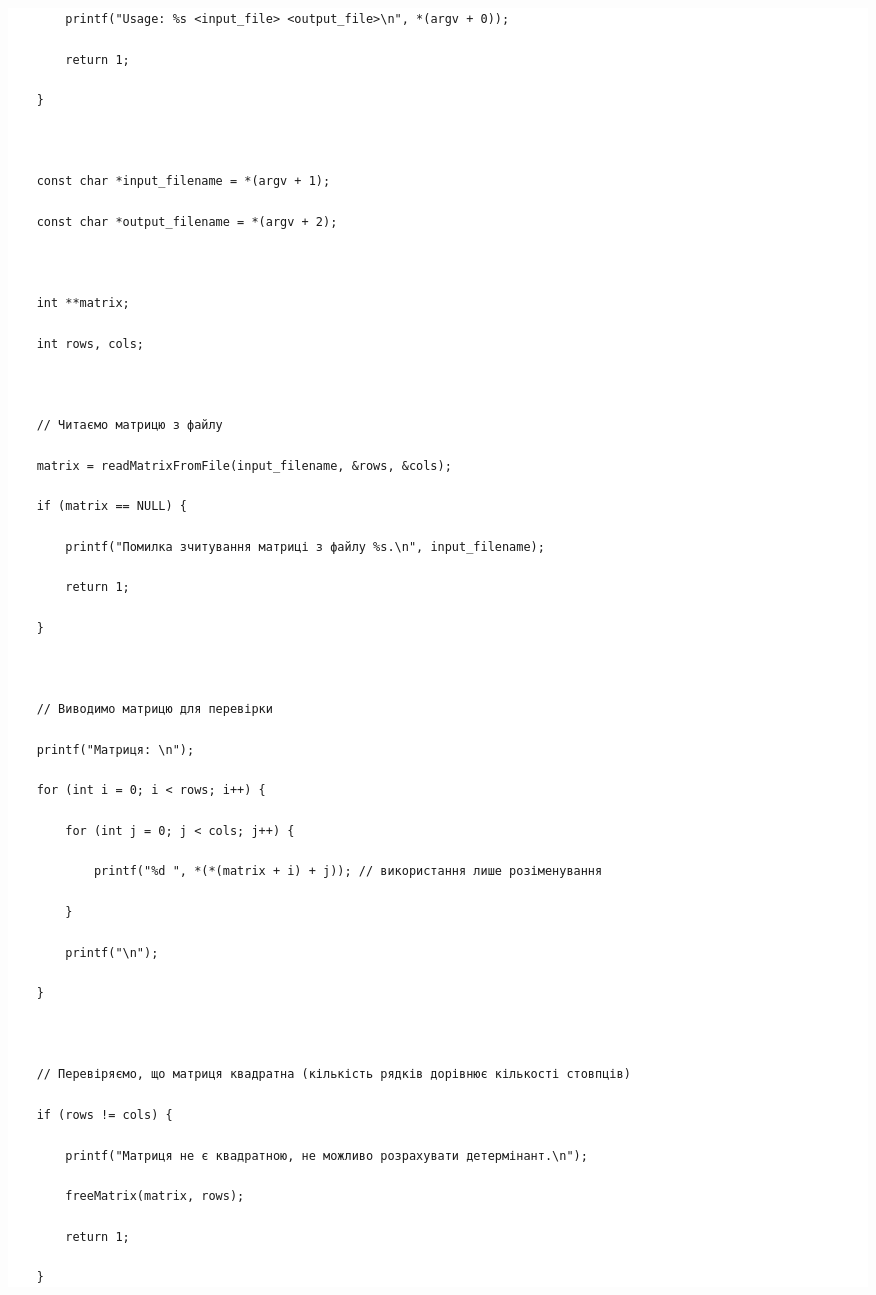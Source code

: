 ```
        printf("Usage: %s <input_file> <output_file>\n", *(argv + 0));

        return 1;

    }



    const char *input_filename = *(argv + 1);

    const char *output_filename = *(argv + 2);



    int **matrix;

    int rows, cols;



    // Читаємо матрицю з файлу

    matrix = readMatrixFromFile(input_filename, &rows, &cols);

    if (matrix == NULL) {

        printf("Помилка зчитування матриці з файлу %s.\n", input_filename);

        return 1;

    }



    // Виводимо матрицю для перевірки

    printf("Матриця: \n");

    for (int i = 0; i < rows; i++) {

        for (int j = 0; j < cols; j++) {

            printf("%d ", *(*(matrix + i) + j)); // використання лише розіменування

        }

        printf("\n");

    }



    // Перевіряємо, що матриця квадратна (кількість рядків дорівнює кількості стовпців)

    if (rows != cols) {

        printf("Матриця не є квадратною, не можливо розрахувати детермінант.\n");

        freeMatrix(matrix, rows);

        return 1;

    }
```